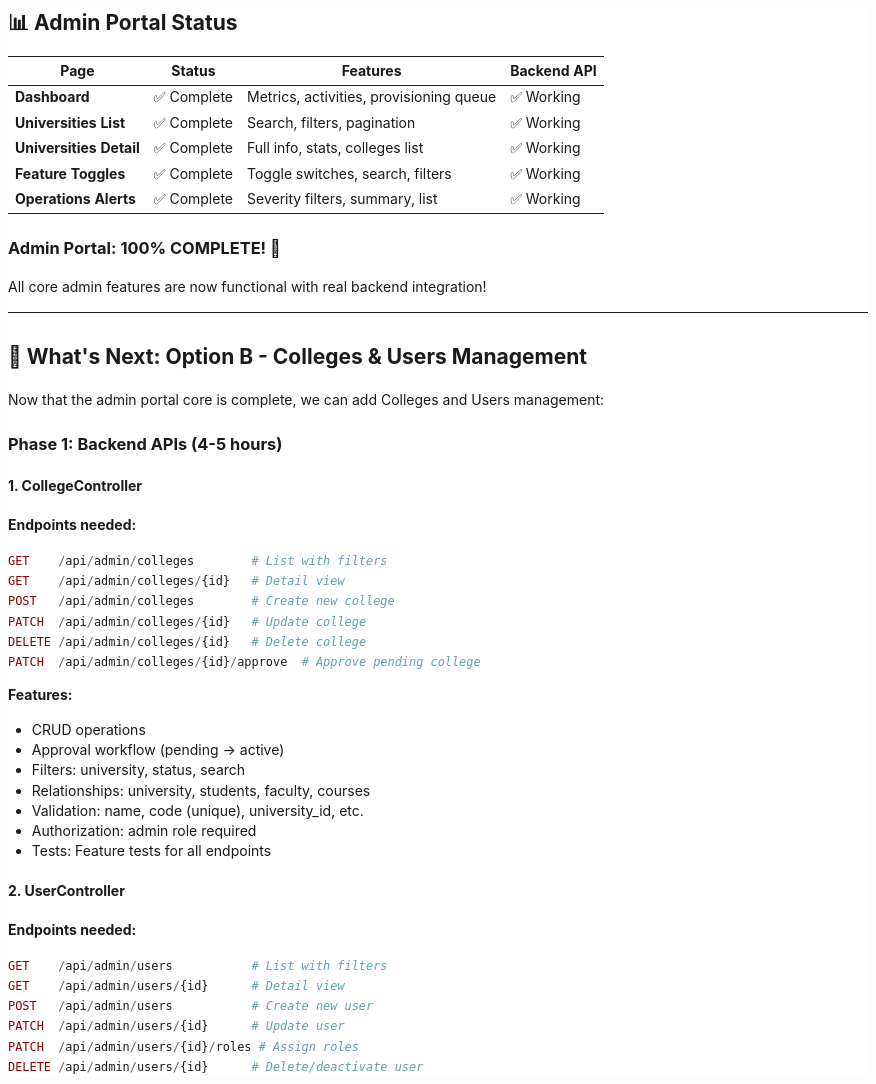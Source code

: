 
## 📊 **Admin Portal Status**

| Page | Status | Features | Backend API |
|------|--------|----------|-------------|
| **Dashboard** | ✅ Complete | Metrics, activities, provisioning queue | ✅ Working |
| **Universities List** | ✅ Complete | Search, filters, pagination | ✅ Working |
| **Universities Detail** | ✅ Complete | Full info, stats, colleges list | ✅ Working |
| **Feature Toggles** | ✅ Complete | Toggle switches, search, filters | ✅ Working |
| **Operations Alerts** | ✅ Complete | Severity filters, summary, list | ✅ Working |

### **Admin Portal: 100% COMPLETE!** 🎉

All core admin features are now functional with real backend integration!

---

## 🎯 **What's Next: Option B - Colleges & Users Management**

Now that the admin portal core is complete, we can add Colleges and Users management:

### **Phase 1: Backend APIs (4-5 hours)**

#### 1. CollegeController
**Endpoints needed:**
```php
GET    /api/admin/colleges        # List with filters
GET    /api/admin/colleges/{id}   # Detail view
POST   /api/admin/colleges        # Create new college
PATCH  /api/admin/colleges/{id}   # Update college
DELETE /api/admin/colleges/{id}   # Delete college
PATCH  /api/admin/colleges/{id}/approve  # Approve pending college
```

**Features:**
- CRUD operations
- Approval workflow (pending → active)
- Filters: university, status, search
- Relationships: university, students, faculty, courses
- Validation: name, code (unique), university_id, etc.
- Authorization: admin role required
- Tests: Feature tests for all endpoints

#### 2. UserController  
**Endpoints needed:**
```php
GET    /api/admin/users           # List with filters
GET    /api/admin/users/{id}      # Detail view
POST   /api/admin/users           # Create new user
PATCH  /api/admin/users/{id}      # Update user
PATCH  /api/admin/users/{id}/roles # Assign roles
DELETE /api/admin/users/{id}      # Delete/deactivate user
```
